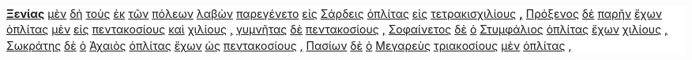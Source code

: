 **[Ξενίας](https://atlas-test.fly.dev/morphology/lemmas/?lang=grc&q=Ξενίας "Ξενίας n-s---mn- Xenias")** [μὲν](https://atlas-test.fly.dev/morphology/lemmas/?lang=grc&q=μέν "μέν d-------- on the one hand, on the other hand") [δὴ](https://atlas-test.fly.dev/morphology/lemmas/?lang=grc&q=δή "δή d-------- [interactional particle: S&H on same page]") [τοὺς](https://atlas-test.fly.dev/morphology/lemmas/?lang=grc&q=ὁ "ὁ l-p---ma- the") [ἐκ](https://atlas-test.fly.dev/morphology/lemmas/?lang=grc&q=ἐκ "ἐκ r-------- from out of") [τῶν](https://atlas-test.fly.dev/morphology/lemmas/?lang=grc&q=ὁ "ὁ l-p---fg- the") [πόλεων](https://atlas-test.fly.dev/morphology/lemmas/?lang=grc&q=πόλις "πόλις n-p---fg- a city") [λαβὼν](https://atlas-test.fly.dev/morphology/lemmas/?lang=grc&q=λαμβάνω "λαμβάνω v-sapamn- to take, seize, receive") [παρεγένετο](https://atlas-test.fly.dev/morphology/lemmas/?lang=grc&q=παραγίγνομαι "παραγίγνομαι v3saim--- to come near, attend upon") [εἰς](https://atlas-test.fly.dev/morphology/lemmas/?lang=grc&q=εἰς "εἰς r-------- into, to c. acc.") [Σάρδεις](https://atlas-test.fly.dev/morphology/lemmas/?lang=grc&q=Σάρδεις "Σάρδεις n-p---fa- Sardes") [ὁπλίτας](https://atlas-test.fly.dev/morphology/lemmas/?lang=grc&q=ὁπλίτης "ὁπλίτης n-p---ma- heavy-armed, armed") [εἰς](https://atlas-test.fly.dev/morphology/lemmas/?lang=grc&q=εἰς "εἰς r-------- into, to c. acc.") [τετρακισχιλίους](https://atlas-test.fly.dev/morphology/lemmas/?lang=grc&q=τετρακισχίλιοι "τετρακισχίλιοι a-p---ma- four thousand") **[,](https://atlas-test.fly.dev/morphology/lemmas/?lang=grc&q=, ", u-------- NoDef")** [Πρόξενος](https://atlas-test.fly.dev/morphology/lemmas/?lang=grc&q=Πρόξενος "Πρόξενος n-s---mn- Proxenus") [δὲ](https://atlas-test.fly.dev/morphology/lemmas/?lang=grc&q=δέ "δέ b-------- but") [παρῆν](https://atlas-test.fly.dev/morphology/lemmas/?lang=grc&q=πάρειμι "πάρειμι v3siia--- be present") [ἔχων](https://atlas-test.fly.dev/morphology/lemmas/?lang=grc&q=ἔχω "ἔχω v-sppamn- have, hold; be able; (+ adv.) be; (mid.) cling to, be next to (+ gen.)") [ὁπλίτας](https://atlas-test.fly.dev/morphology/lemmas/?lang=grc&q=ὁπλίτης "ὁπλίτης n-p---ma- heavy-armed, armed") [μὲν](https://atlas-test.fly.dev/morphology/lemmas/?lang=grc&q=μέν "μέν d-------- on the one hand, on the other hand") [εἰς](https://atlas-test.fly.dev/morphology/lemmas/?lang=grc&q=εἰς "εἰς r-------- into, to c. acc.") [πεντακοσίους](https://atlas-test.fly.dev/morphology/lemmas/?lang=grc&q=πεντακόσιοι "πεντακόσιοι a-p---ma- five hundred") [καὶ](https://atlas-test.fly.dev/morphology/lemmas/?lang=grc&q=καί "καί b-------- and, also") [χιλίους](https://atlas-test.fly.dev/morphology/lemmas/?lang=grc&q=χίλιοι "χίλιοι a-p---ma- a thousand") [,](https://atlas-test.fly.dev/morphology/lemmas/?lang=grc&q=, ", u-------- NoDef") [γυμνῆτας](https://atlas-test.fly.dev/morphology/lemmas/?lang=grc&q=γυμνής "γυμνής n-p---ma- a light-armed foot-soldier, slinger") [δὲ](https://atlas-test.fly.dev/morphology/lemmas/?lang=grc&q=δέ "δέ b-------- but") [πεντακοσίους](https://atlas-test.fly.dev/morphology/lemmas/?lang=grc&q=πεντακόσιοι "πεντακόσιοι a-p---ma- five hundred") [,](https://atlas-test.fly.dev/morphology/lemmas/?lang=grc&q=, ", u-------- NoDef") [Σοφαίνετος](https://atlas-test.fly.dev/morphology/lemmas/?lang=grc&q=Σοφαίνετος "Σοφαίνετος n-s---mn- NoDef") [δὲ](https://atlas-test.fly.dev/morphology/lemmas/?lang=grc&q=δέ "δέ b-------- but") [ὁ](https://atlas-test.fly.dev/morphology/lemmas/?lang=grc&q=ὁ "ὁ l-s---mn- the") [Στυμφάλιος](https://atlas-test.fly.dev/morphology/lemmas/?lang=grc&q=Στυμφάλιος "Στυμφάλιος a-s---mn- of Stymphalus") [ὁπλίτας](https://atlas-test.fly.dev/morphology/lemmas/?lang=grc&q=ὁπλίτης "ὁπλίτης n-p---ma- heavy-armed, armed") [ἔχων](https://atlas-test.fly.dev/morphology/lemmas/?lang=grc&q=ἔχω "ἔχω v-sppamn- have, hold; be able; (+ adv.) be; (mid.) cling to, be next to (+ gen.)") [χιλίους](https://atlas-test.fly.dev/morphology/lemmas/?lang=grc&q=χίλιοι "χίλιοι a-p---ma- a thousand") [,](https://atlas-test.fly.dev/morphology/lemmas/?lang=grc&q=, ", u-------- NoDef") [Σωκράτης](https://atlas-test.fly.dev/morphology/lemmas/?lang=grc&q=Σωκράτης "Σωκράτης n-s---mn- Socrates") [δὲ](https://atlas-test.fly.dev/morphology/lemmas/?lang=grc&q=δέ "δέ b-------- but") [ὁ](https://atlas-test.fly.dev/morphology/lemmas/?lang=grc&q=ὁ "ὁ l-s---mn- the") [Ἀχαιὸς](https://atlas-test.fly.dev/morphology/lemmas/?lang=grc&q=Ἀχαιός "Ἀχαιός a-s---mn- Achaian") [ὁπλίτας](https://atlas-test.fly.dev/morphology/lemmas/?lang=grc&q=ὁπλίτης "ὁπλίτης n-p---ma- heavy-armed, armed") [ἔχων](https://atlas-test.fly.dev/morphology/lemmas/?lang=grc&q=ἔχω "ἔχω v-sppamn- have, hold; be able; (+ adv.) be; (mid.) cling to, be next to (+ gen.)") [ὡς](https://atlas-test.fly.dev/morphology/lemmas/?lang=grc&q=ὡς "ὡς c-------- as, how") [πεντακοσίους](https://atlas-test.fly.dev/morphology/lemmas/?lang=grc&q=πεντακόσιοι "πεντακόσιοι a-p---ma- five hundred") [,](https://atlas-test.fly.dev/morphology/lemmas/?lang=grc&q=, ", u-------- NoDef") [Πασίων](https://atlas-test.fly.dev/morphology/lemmas/?lang=grc&q=Πασίων "Πασίων n-s---mn- Pasio") [δὲ](https://atlas-test.fly.dev/morphology/lemmas/?lang=grc&q=δέ "δέ b-------- but") [ὁ](https://atlas-test.fly.dev/morphology/lemmas/?lang=grc&q=ὁ "ὁ l-s---mn- the") [Μεγαρεὺς](https://atlas-test.fly.dev/morphology/lemmas/?lang=grc&q=Μεγαρεύς "Μεγαρεύς n-s---mn- a citizen of Megara") [τριακοσίους](https://atlas-test.fly.dev/morphology/lemmas/?lang=grc&q=τριακόσιοι "τριακόσιοι a-p---ma- three hundred") [μὲν](https://atlas-test.fly.dev/morphology/lemmas/?lang=grc&q=μέν "μέν d-------- on the one hand, on the other hand") [ὁπλίτας](https://atlas-test.fly.dev/morphology/lemmas/?lang=grc&q=ὁπλίτης "ὁπλίτης n-p---ma- heavy-armed, armed") [,](https://atlas-test.fly.dev/morphology/lemmas/?lang=grc&q=, ", u-------- NoDef")
